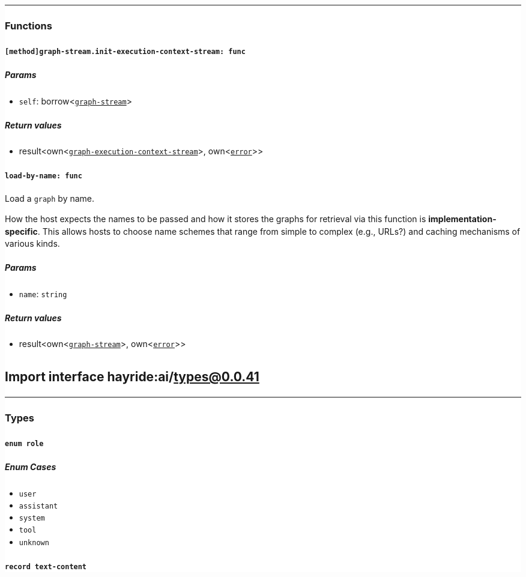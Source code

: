 ----

### Functions

#### <a id="method_graph_stream_init_execution_context_stream"></a>`[method]graph-stream.init-execution-context-stream: func`


##### Params

- <a id="method_graph_stream_init_execution_context_stream.self"></a>`self`: borrow<[`graph-stream`](#graph_stream)>

##### Return values

- <a id="method_graph_stream_init_execution_context_stream.0"></a> result<own<[`graph-execution-context-stream`](#graph_execution_context_stream)>, own<[`error`](#error)>>

#### <a id="load_by_name"></a>`load-by-name: func`

Load a `graph` by name.

How the host expects the names to be passed and how it stores the graphs for retrieval via
this function is **implementation-specific**. This allows hosts to choose name schemes that
range from simple to complex (e.g., URLs?) and caching mechanisms of various kinds.

##### Params

- <a id="load_by_name.name"></a>`name`: `string`

##### Return values

- <a id="load_by_name.0"></a> result<own<[`graph-stream`](#graph_stream)>, own<[`error`](#error)>>

## <a id="hayride_ai_types_0_0_40"></a>Import interface hayride:ai/types@0.0.41


----

### Types

#### <a id="role"></a>`enum role`


##### Enum Cases

- <a id="role.user"></a>`user`
- <a id="role.assistant"></a>`assistant`
- <a id="role.system"></a>`system`
- <a id="role.tool"></a>`tool`
- <a id="role.unknown"></a>`unknown`
#### <a id="text_content"></a>`record text-content`
